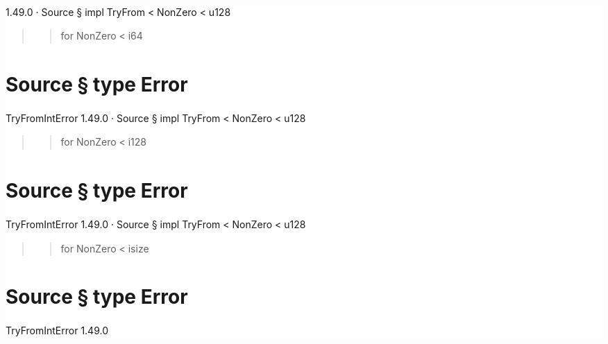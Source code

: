 1.49.0
·
Source
§
impl
TryFrom
<
NonZero
<
u128
>> for
NonZero
<
i64
>
Source
§
type
Error
=
TryFromIntError
1.49.0
·
Source
§
impl
TryFrom
<
NonZero
<
u128
>> for
NonZero
<
i128
>
Source
§
type
Error
=
TryFromIntError
1.49.0
·
Source
§
impl
TryFrom
<
NonZero
<
u128
>> for
NonZero
<
isize
>
Source
§
type
Error
=
TryFromIntError
1.49.0